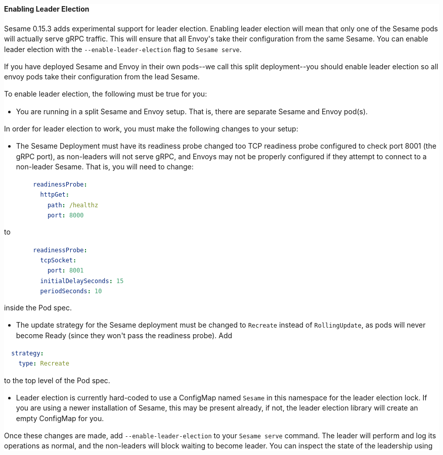 #### Enabling Leader Election

Sesame 0.15.3 adds experimental support for leader election.
Enabling leader election will mean that only one of the Sesame pods will actually serve gRPC traffic.
This will ensure that all Envoy's take their configuration from the same Sesame.
You can enable leader election with the `--enable-leader-election` flag to `Sesame serve`.

If you have deployed Sesame and Envoy in their own pods--we call this split deployment--you should enable leader election so all envoy pods take their configuration from the lead Sesame.

To enable leader election, the following must be true for you:

- You are running in a split Sesame and Envoy setup.
  That is, there are separate Sesame and Envoy pod(s).

In order for leader election to work, you must make the following changes to your setup:

- The Sesame Deployment must have its readiness probe changed too TCP readiness probe configured to check port 8001 (the gRPC port), as non-leaders will not serve gRPC, and Envoys may not be properly configured if they attempt to connect to a non-leader Sesame.
  That is, you will need to change:

```yaml
        readinessProbe:
          httpGet:
            path: /healthz
            port: 8000
```
to

```yaml
        readinessProbe:
          tcpSocket:
            port: 8001
          initialDelaySeconds: 15
          periodSeconds: 10
```
inside the Pod spec.
- The update strategy for the Sesame deployment must be changed to `Recreate` instead of `RollingUpdate`, as pods will never become Ready (since they won't pass the readiness probe).
  Add

```yaml
  strategy:
    type: Recreate
```
to the top level of the Pod spec.
- Leader election is currently hard-coded to use a ConfigMap named `Sesame` in this namespace for the leader election lock.
If you are using a newer installation of Sesame, this may be present already, if not, the leader election library will create an empty ConfigMap for you.

Once these changes are made, add `--enable-leader-election` to your `Sesame serve` command.
The leader will perform and log its operations as normal, and the non-leaders will block waiting to become leader.
You can inspect the state of the leadership using
